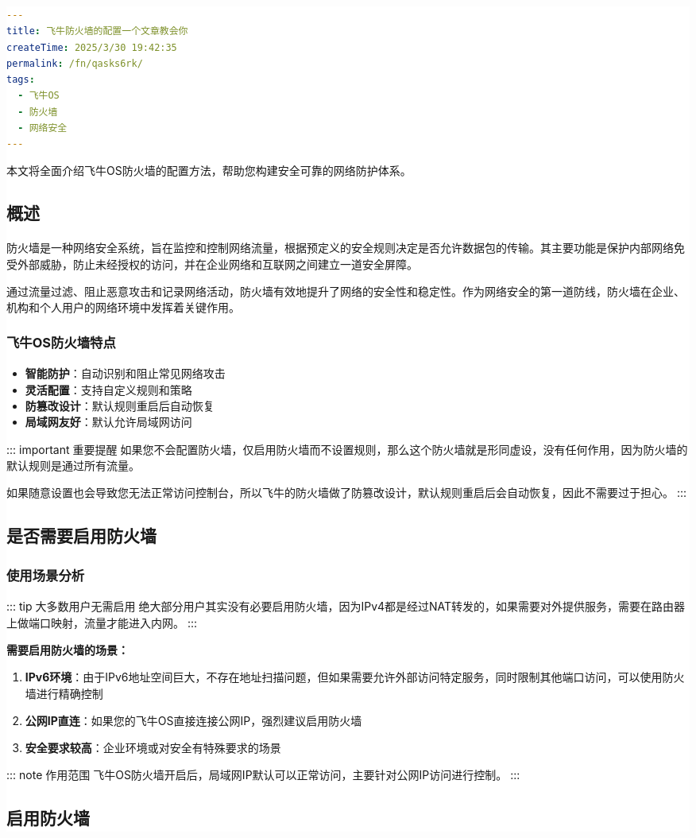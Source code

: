 ```yaml
---
title: 飞牛防火墙的配置一个文章教会你
createTime: 2025/3/30 19:42:35
permalink: /fn/qasks6rk/
tags:
  - 飞牛OS
  - 防火墙
  - 网络安全
---
```


本文将全面介绍飞牛OS防火墙的配置方法，帮助您构建安全可靠的网络防护体系。



## 概述

防火墙是一种网络安全系统，旨在监控和控制网络流量，根据预定义的安全规则决定是否允许数据包的传输。其主要功能是保护内部网络免受外部威胁，防止未经授权的访问，并在企业网络和互联网之间建立一道安全屏障。

通过流量过滤、阻止恶意攻击和记录网络活动，防火墙有效地提升了网络的安全性和稳定性。作为网络安全的第一道防线，防火墙在企业、机构和个人用户的网络环境中发挥着关键作用。

### 飞牛OS防火墙特点

- **智能防护**：自动识别和阻止常见网络攻击
- **灵活配置**：支持自定义规则和策略
- **防篡改设计**：默认规则重启后自动恢复
- **局域网友好**：默认允许局域网访问

::: important 重要提醒
如果您不会配置防火墙，仅启用防火墙而不设置规则，那么这个防火墙就是形同虚设，没有任何作用，因为防火墙的默认规则是通过所有流量。

如果随意设置也会导致您无法正常访问控制台，所以飞牛的防火墙做了防篡改设计，默认规则重启后会自动恢复，因此不需要过于担心。
:::

## 是否需要启用防火墙

### 使用场景分析

::: tip 大多数用户无需启用
绝大部分用户其实没有必要启用防火墙，因为IPv4都是经过NAT转发的，如果需要对外提供服务，需要在路由器上做端口映射，流量才能进入内网。
:::

**需要启用防火墙的场景：**

1. **IPv6环境**：由于IPv6地址空间巨大，不存在地址扫描问题，但如果需要允许外部访问特定服务，同时限制其他端口访问，可以使用防火墙进行精确控制

2. **公网IP直连**：如果您的飞牛OS直接连接公网IP，强烈建议启用防火墙

3. **安全要求较高**：企业环境或对安全有特殊要求的场景

::: note 作用范围
飞牛OS防火墙开启后，局域网IP默认可以正常访问，主要针对公网IP访问进行控制。
:::

## 启用防火墙
